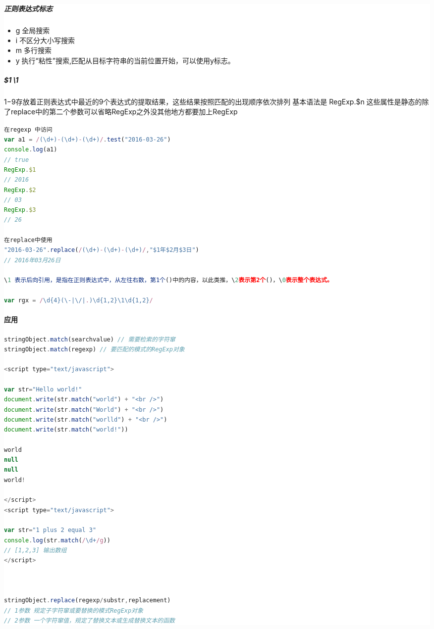 ##### 正则表达式标志

* g 全局搜索
* i 不区分大小写搜索
* m 多行搜索
* y 执行“粘性”搜索,匹配从目标字符串的当前位置开始，可以使用y标志。

##### $1 \1

$1-$9存放着正则表达式中最近的9个表达式的提取结果，这些结果按照匹配的出现顺序依次排列
基本语法是 RegExp.$n 这些属性是静态的除了replace中的第二个参数可以省略RegExp之外没其他地方都要加上RegExp

``` js
在regexp 中访问
var a1 = /(\d+)-(\d+)-(\d+)/.test("2016-03-26")
console.log(a1)
// true
RegExp.$1
// 2016
RegExp.$2
// 03
RegExp.$3
// 26

在replace中使用
"2016-03-26".replace(/(\d+)-(\d+)-(\d+)/,"$1年$2月$3日")
// 2016年03月26日

\1 表示后向引用，是指在正则表达式中，从左往右数，第1个()中的内容，以此类推，\2表示第2个()，\0表示整个表达式。

var rgx = /\d{4}(\-|\/|.)\d{1,2}\1\d{1,2}/
```

#### 应用

``` js
stringObject.match(searchvalue) // 需要检索的字符窜
stringObject.match(regexp) // 要匹配的模式的RegExp对象

<script type="text/javascript">

var str="Hello world!"
document.write(str.match("world") + "<br />")
document.write(str.match("World") + "<br />")
document.write(str.match("worlld") + "<br />")
document.write(str.match("world!"))

world
null
null
world!

</script>
<script type="text/javascript">

var str="1 plus 2 equal 3"
console.log(str.match(/\d+/g))
// [1,2,3] 输出数组
</script>



stringObject.replace(regexp/substr,replacement)
// 1参数 规定子字符窜或要替换的模式RegExp对象
// 2参数 一个字符窜值，规定了替换文本或生成替换文本的函数

```